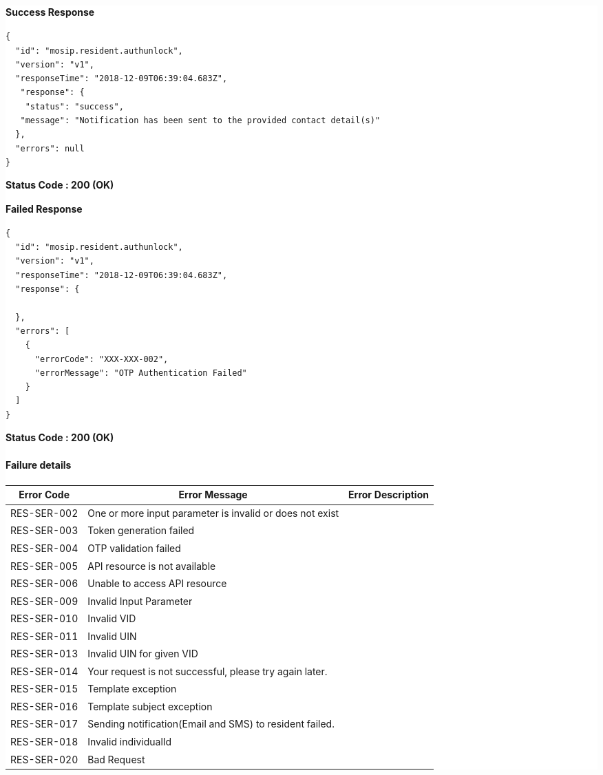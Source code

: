 **Success Response**

```
{
  "id": "mosip.resident.authunlock",
  "version": "v1",
  "responseTime": "2018-12-09T06:39:04.683Z",
   "response": {
    "status": "success",
   "message": "Notification has been sent to the provided contact detail(s)"
  },
  "errors": null
}
```

**Status Code : 200 (OK)**

**Failed Response**

```
{
  "id": "mosip.resident.authunlock",
  "version": "v1",
  "responseTime": "2018-12-09T06:39:04.683Z",
  "response": {

  },
  "errors": [
    {
      "errorCode": "XXX-XXX-002",
      "errorMessage": "OTP Authentication Failed"
    }
  ]
}
```

**Status Code : 200 (OK)**

#### Failure details

| Error Code      | Error Message                                            | Error Description |
| --------------- | -------------------------------------------------------- | ----------------- |
| RES-SER-002     | One or more input parameter is invalid or does not exist |                   |
| RES-SER-003     | Token generation failed                                  |                   |
| RES-SER-004     | OTP validation failed                                    |                   |
| RES-SER-005     | API resource is not available                            |                   |
| RES-SER-006     | Unable to access API resource                            |                   |
| RES-SER-009     | Invalid Input Parameter                                  |                   |
| RES-SER-010     | Invalid VID                                              |                   |
| RES-SER-011     | Invalid UIN                                              |                   |
| RES-SER-013     | Invalid UIN for given VID                                |                   |
| RES-SER-014     | Your request is not successful, please try again later.  |                   |
| RES-SER-015     | Template exception                                       |                   |
| RES-SER-016     | Template subject exception                               |                   |
| RES-SER-017     | Sending notification(Email and SMS) to resident failed.  |                   |
| RES-SER-018     | Invalid individualId                                     |                   |
| RES-SER-020     | Bad Request                                              |                   |